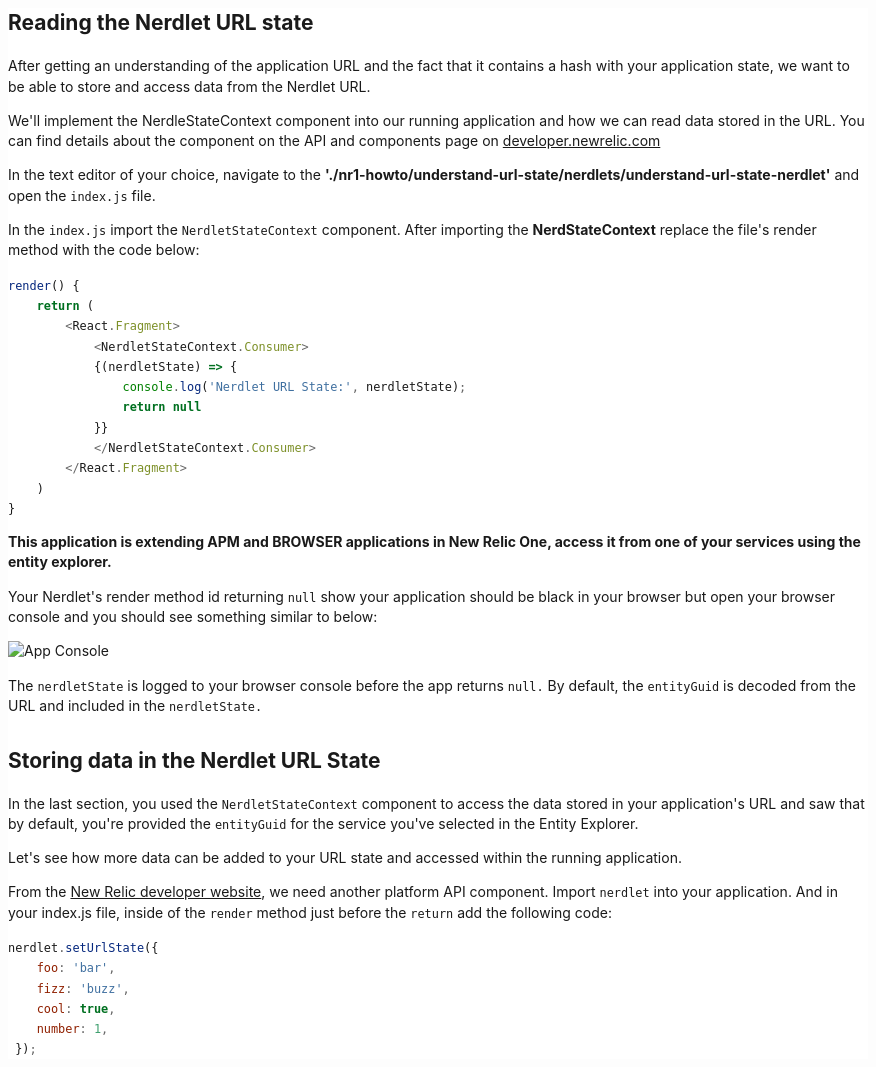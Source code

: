 ## Reading the Nerdlet URL state

After getting an understanding of the application URL and the fact that it contains a hash with your application state, we want to be able to store and access data from the Nerdlet URL.

We'll implement the NerdleStateContext component into our running application and how we can read data stored in the URL. You can find details about the component on the API and components page on [developer.newrelic.com](https://developer.newrelic.com/client-side-sdk/index.html#apis/NerdletStateContext)

In the text editor of your choice, navigate to the __'./nr1-howto/understand-url-state/nerdlets/understand-url-state-nerdlet'__ and open the `index.js` file.

In the `index.js` import the `NerdletStateContext` component. After importing the __NerdStateContext__ replace the file's render method with the code below:

```js
render() {
    return (
        <React.Fragment>
            <NerdletStateContext.Consumer>
            {(nerdletState) => {
                console.log('Nerdlet URL State:', nerdletState);
                return null
            }}
            </NerdletStateContext.Consumer>
        </React.Fragment>
    )
}
```

__This application is extending APM and BROWSER applications in New Relic One, access it from one of your services using the entity explorer.__

Your Nerdlet's render method id returning `null` show your application should be black in your browser but open your browser console and you should see something similar to below:

![App Console](https://github.com/newrelic/nr1-how-to/blob/master/understand-url-state/screenshots/application-console.png)

The `nerdletState` is logged to your browser console before the app returns `null.` By default, the `entityGuid` is decoded from the URL and included in the `nerdletState.`

## Storing data in the Nerdlet URL State

In the last section, you used the `NerdletStateContext` component to access the data stored in your application's URL and saw that by default, you're provided the `entityGuid` for the service you've selected in the Entity Explorer.

Let's see how more data can be added to your URL state and accessed within the running application.

From the [New Relic developer website](https://developer.newrelic.com/client-side-sdk/index.html#apis/nerdlet), we need another platform API component. Import `nerdlet` into your application. And in your index.js file, inside of the `render` method just before the `return` add the following code:

```js
nerdlet.setUrlState({
    foo: 'bar',
    fizz: 'buzz',
    cool: true,
    number: 1,
 });
```
